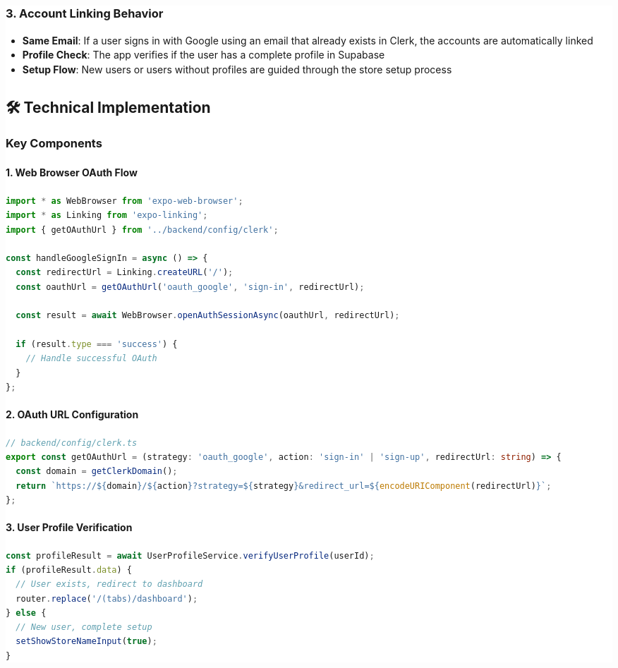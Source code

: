 ### 3. Account Linking Behavior
- **Same Email**: If a user signs in with Google using an email that already exists in Clerk, the accounts are automatically linked
- **Profile Check**: The app verifies if the user has a complete profile in Supabase
- **Setup Flow**: New users or users without profiles are guided through the store setup process

## 🛠️ Technical Implementation

### Key Components

#### 1. Web Browser OAuth Flow
```typescript
import * as WebBrowser from 'expo-web-browser';
import * as Linking from 'expo-linking';
import { getOAuthUrl } from '../backend/config/clerk';

const handleGoogleSignIn = async () => {
  const redirectUrl = Linking.createURL('/');
  const oauthUrl = getOAuthUrl('oauth_google', 'sign-in', redirectUrl);
  
  const result = await WebBrowser.openAuthSessionAsync(oauthUrl, redirectUrl);
  
  if (result.type === 'success') {
    // Handle successful OAuth
  }
};
```

#### 2. OAuth URL Configuration
```typescript
// backend/config/clerk.ts
export const getOAuthUrl = (strategy: 'oauth_google', action: 'sign-in' | 'sign-up', redirectUrl: string) => {
  const domain = getClerkDomain();
  return `https://${domain}/${action}?strategy=${strategy}&redirect_url=${encodeURIComponent(redirectUrl)}`;
};
```

#### 3. User Profile Verification
```typescript
const profileResult = await UserProfileService.verifyUserProfile(userId);
if (profileResult.data) {
  // User exists, redirect to dashboard
  router.replace('/(tabs)/dashboard');
} else {
  // New user, complete setup
  setShowStoreNameInput(true);
}
```
